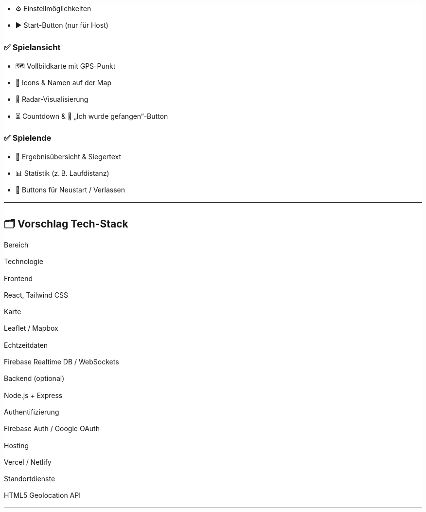 -   ⚙️ Einstellmöglichkeiten
    
-   ▶️ Start-Button (nur für Host)
    

### ✅ Spielansicht

-   🗺️ Vollbildkarte mit GPS-Punkt
    
-   👤 Icons & Namen auf der Map
    
-   📡 Radar-Visualisierung
    
-   ⏳ Countdown & 📍 „Ich wurde gefangen“-Button
    

### ✅ Spielende

-   🎯 Ergebnisübersicht & Siegertext
    
-   📊 Statistik (z. B. Laufdistanz)
    
-   🔁 Buttons für Neustart / Verlassen
    

----------

## 🗂️ Vorschlag Tech-Stack

Bereich

Technologie

Frontend

React, Tailwind CSS

Karte

Leaflet / Mapbox

Echtzeitdaten

Firebase Realtime DB / WebSockets

Backend (optional)

Node.js + Express

Authentifizierung

Firebase Auth / Google OAuth

Hosting

Vercel / Netlify

Standortdienste

HTML5 Geolocation API

----------
